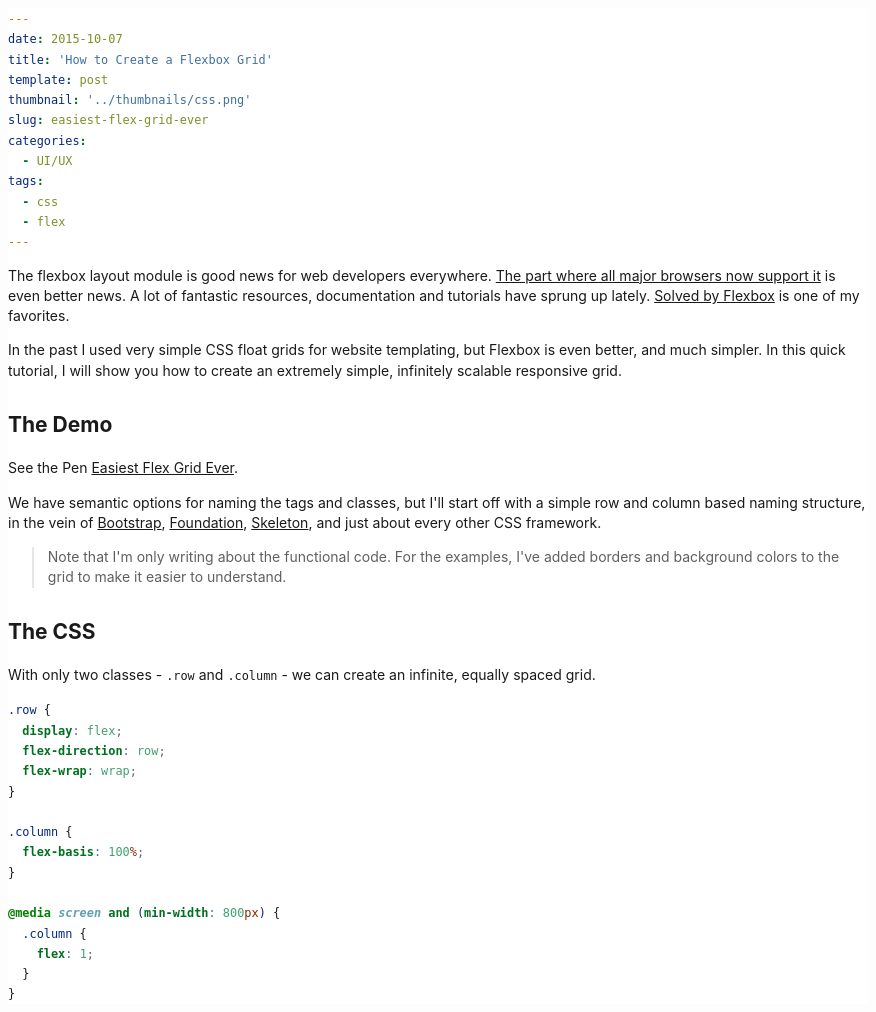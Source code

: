 ```yaml
---
date: 2015-10-07
title: 'How to Create a Flexbox Grid'
template: post
thumbnail: '../thumbnails/css.png'
slug: easiest-flex-grid-ever
categories:
  - UI/UX
tags:
  - css
  - flex
---
```


The flexbox layout module is good news for web developers everywhere. [The part where all major browsers now support it](http://caniuse.com/#feat=flexbox) is even better news. A lot of fantastic resources, documentation and tutorials have sprung up lately. [Solved by Flexbox](https://philipwalton.github.io/solved-by-flexbox/) is one of my favorites.

In the past I used very simple CSS float grids for website templating, but Flexbox is even better, and much simpler. In this quick tutorial, I will show you how to create an extremely simple, infinitely scalable responsive grid.

## The Demo

See the Pen [Easiest Flex Grid Ever](http://codepen.io/taniarascia/pen/rOLEGe/).

We have semantic options for naming the tags and classes, but I'll start off with a simple row and column based naming structure, in the vein of [Bootstrap](http://getbootstrap.com/css/#grid), [Foundation](http://foundation.zurb.com/docs/components/grid.html), [Skeleton](http://getskeleton.com), and just about every other CSS framework.

> Note that I'm only writing about the functional code. For the examples, I've added borders and background colors to the grid to make it easier to understand.

## The CSS

With only two classes - `.row` and `.column` - we can create an infinite, equally spaced grid.

```css
.row {
  display: flex;
  flex-direction: row;
  flex-wrap: wrap;
}

.column {
  flex-basis: 100%;
}

@media screen and (min-width: 800px) {
  .column {
    flex: 1;
  }
}
```
